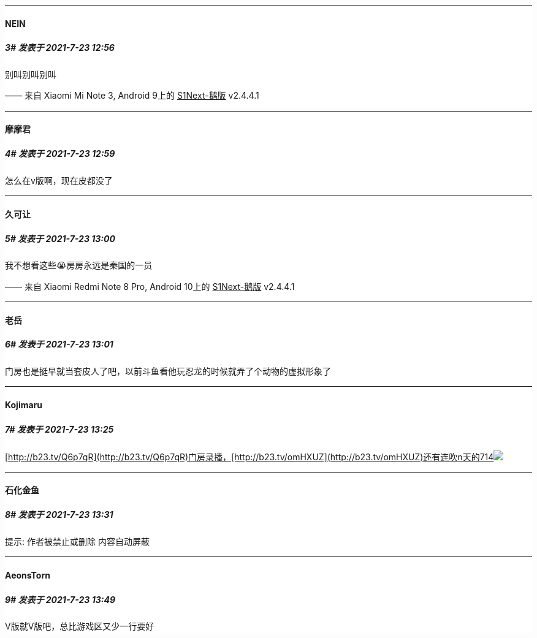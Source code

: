 *****

####  NEIN  
##### 3#       发表于 2021-7-23 12:56

别叫别叫别叫

—— 来自 Xiaomi Mi Note 3, Android 9上的 [S1Next-鹅版](https://github.com/ykrank/S1-Next/releases) v2.4.4.1

*****

####  摩摩君  
##### 4#       发表于 2021-7-23 12:59

怎么在v版啊，现在皮都没了

*****

####  久可让  
##### 5#       发表于 2021-7-23 13:00

我不想看这些😭房房永远是秦国的一员

—— 来自 Xiaomi Redmi Note 8 Pro, Android 10上的 [S1Next-鹅版](https://github.com/ykrank/S1-Next/releases) v2.4.4.1

*****

####  老岳  
##### 6#       发表于 2021-7-23 13:01

门房也是挺早就当套皮人了吧，以前斗鱼看他玩忍龙的时候就弄了个动物的虚拟形象了

*****

####  Kojimaru  
##### 7#       发表于 2021-7-23 13:25

[http://b23.tv/Q6p7qR](http://b23.tv/Q6p7qR)门房录播，[http://b23.tv/omHXUZ](http://b23.tv/omHXUZ)还有连吹n天的714<img src="https://static.saraba1st.com/image/smiley/face2017/037.png" referrerpolicy="no-referrer">

*****

####  石化金鱼  
##### 8#       发表于 2021-7-23 13:31

提示: 作者被禁止或删除 内容自动屏蔽

*****

####  AeonsTorn  
##### 9#       发表于 2021-7-23 13:49

V版就V版吧，总比游戏区又少一行要好
